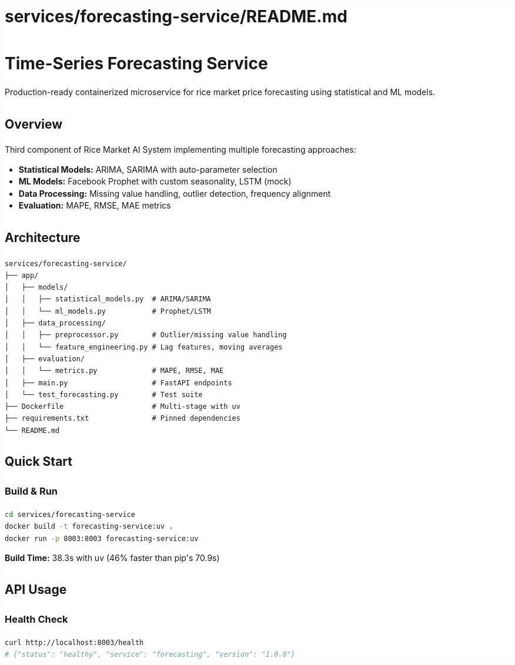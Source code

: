 # services/forecasting-service/README.md

# Time-Series Forecasting Service

Production-ready containerized microservice for rice market price forecasting using statistical and ML models.

## Overview

Third component of Rice Market AI System implementing multiple forecasting approaches:
- **Statistical Models:** ARIMA, SARIMA with auto-parameter selection
- **ML Models:** Facebook Prophet with custom seasonality, LSTM (mock)
- **Data Processing:** Missing value handling, outlier detection, frequency alignment
- **Evaluation:** MAPE, RMSE, MAE metrics

## Architecture

```
services/forecasting-service/
├── app/
│   ├── models/
│   │   ├── statistical_models.py  # ARIMA/SARIMA
│   │   └── ml_models.py           # Prophet/LSTM
│   ├── data_processing/
│   │   ├── preprocessor.py        # Outlier/missing value handling
│   │   └── feature_engineering.py # Lag features, moving averages
│   ├── evaluation/
│   │   └── metrics.py             # MAPE, RMSE, MAE
│   ├── main.py                    # FastAPI endpoints
│   └── test_forecasting.py        # Test suite
├── Dockerfile                     # Multi-stage with uv
├── requirements.txt               # Pinned dependencies
└── README.md
```

## Quick Start

### Build & Run
```bash
cd services/forecasting-service
docker build -t forecasting-service:uv .
docker run -p 8003:8003 forecasting-service:uv
```

**Build Time:** 38.3s with uv (46% faster than pip's 70.9s)

## API Usage

### Health Check
```bash
curl http://localhost:8003/health
# {"status": "healthy", "service": "forecasting", "version": "1.0.0"}
```
